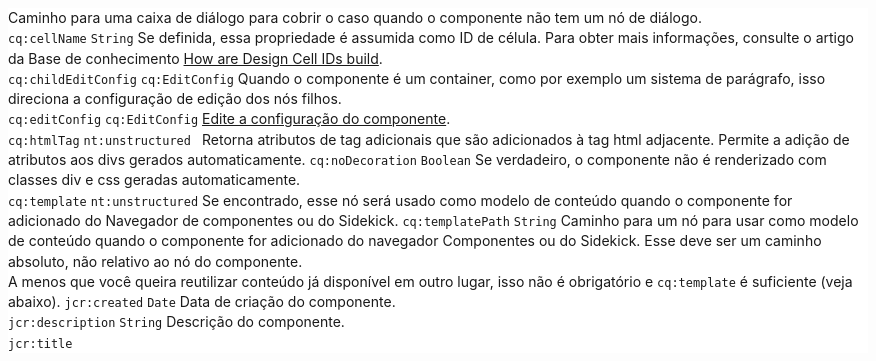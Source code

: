    <td>Caminho para uma caixa de diálogo para cobrir o caso quando o componente não tem um nó de diálogo.<br /> </td> 
  </tr> 
  <tr> 
   <td> </td> 
   <td> </td> 
   <td> </td> 
  </tr> 
  <tr> 
   <td><code>cq:cellName</code></td> 
   <td><code>String</code></td> 
   <td>Se definida, essa propriedade é assumida como ID de célula. Para obter mais informações, consulte o artigo da Base de conhecimento <a href="https://helpx.adobe.com/experience-manager/kb/DesigneCellId.html">How are Design Cell IDs build</a>.<br /> </td> 
  </tr> 
  <tr> 
   <td><code>cq:childEditConfig</code></td> 
   <td><code>cq:EditConfig</code></td> 
   <td>Quando o componente é um container, como por exemplo um sistema de parágrafo, isso direciona a configuração de edição dos nós filhos.<br /> </td> 
  </tr> 
  <tr> 
   <td><code>cq:editConfig</code></td> 
   <td><code>cq:EditConfig</code></td> 
   <td><a href="#edit-behavior">Edite a configuração do componente</a>.<br /> </td> 
  </tr> 
  <tr> 
   <td><code>cq:htmlTag</code></td> 
   <td><code>nt:unstructured </code></td> 
   <td>Retorna atributos de tag adicionais que são adicionados à tag html adjacente. Permite a adição de atributos aos divs gerados automaticamente.</td> 
  </tr> 
  <tr> 
   <td><code>cq:noDecoration</code></td> 
   <td><code>Boolean</code></td> 
   <td>Se verdadeiro, o componente não é renderizado com classes div e css geradas automaticamente.<br /> </td> 
  </tr> 
  <tr> 
   <td><code>cq:template</code></td> 
   <td><code>nt:unstructured</code></td> 
   <td>Se encontrado, esse nó será usado como modelo de conteúdo quando o componente for adicionado do Navegador de componentes ou do Sidekick.</td> 
  </tr> 
  <tr> 
   <td><code>cq:templatePath</code></td> 
   <td><code>String</code></td> 
   <td>Caminho para um nó para usar como modelo de conteúdo quando o componente for adicionado do navegador Componentes ou do Sidekick. Esse deve ser um caminho absoluto, não relativo ao nó do componente.<br /> A menos que você queira reutilizar conteúdo já disponível em outro lugar, isso não é obrigatório e  <code>cq:template</code> é suficiente (veja abaixo).</td> 
  </tr> 
  <tr> 
   <td><code>jcr:created</code></td> 
   <td><code>Date</code></td> 
   <td>Data de criação do componente.<br /> </td> 
  </tr> 
  <tr> 
   <td><code>jcr:description</code></td> 
   <td><code>String</code></td> 
   <td>Descrição do componente.<br /> </td> 
  </tr> 
  <tr> 
   <td><code>jcr:title</code></td> 